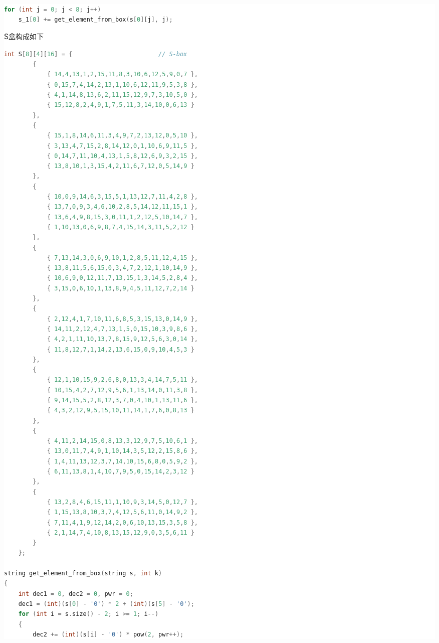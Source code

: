 ```c
for (int j = 0; j < 8; j++)
    s_1[0] += get_element_from_box(s[0][j], j);
```
S盒构成如下
```c
int S[8][4][16] = {                        // S-box
		{
			{ 14,4,13,1,2,15,11,8,3,10,6,12,5,9,0,7 },
			{ 0,15,7,4,14,2,13,1,10,6,12,11,9,5,3,8 },
			{ 4,1,14,8,13,6,2,11,15,12,9,7,3,10,5,0 },
			{ 15,12,8,2,4,9,1,7,5,11,3,14,10,0,6,13 }
		},
		{
			{ 15,1,8,14,6,11,3,4,9,7,2,13,12,0,5,10 },
			{ 3,13,4,7,15,2,8,14,12,0,1,10,6,9,11,5 },
			{ 0,14,7,11,10,4,13,1,5,8,12,6,9,3,2,15 },
			{ 13,8,10,1,3,15,4,2,11,6,7,12,0,5,14,9 }
		},
		{
			{ 10,0,9,14,6,3,15,5,1,13,12,7,11,4,2,8 },
			{ 13,7,0,9,3,4,6,10,2,8,5,14,12,11,15,1 },
			{ 13,6,4,9,8,15,3,0,11,1,2,12,5,10,14,7 },
			{ 1,10,13,0,6,9,8,7,4,15,14,3,11,5,2,12 }
		},
		{
			{ 7,13,14,3,0,6,9,10,1,2,8,5,11,12,4,15 },
			{ 13,8,11,5,6,15,0,3,4,7,2,12,1,10,14,9 },
			{ 10,6,9,0,12,11,7,13,15,1,3,14,5,2,8,4 },
			{ 3,15,0,6,10,1,13,8,9,4,5,11,12,7,2,14 }
		},
		{
			{ 2,12,4,1,7,10,11,6,8,5,3,15,13,0,14,9 },
			{ 14,11,2,12,4,7,13,1,5,0,15,10,3,9,8,6 },
			{ 4,2,1,11,10,13,7,8,15,9,12,5,6,3,0,14 },
			{ 11,8,12,7,1,14,2,13,6,15,0,9,10,4,5,3 }
		},
		{
			{ 12,1,10,15,9,2,6,8,0,13,3,4,14,7,5,11 },
			{ 10,15,4,2,7,12,9,5,6,1,13,14,0,11,3,8 },
			{ 9,14,15,5,2,8,12,3,7,0,4,10,1,13,11,6 },
			{ 4,3,2,12,9,5,15,10,11,14,1,7,6,0,8,13 }
		},
		{
			{ 4,11,2,14,15,0,8,13,3,12,9,7,5,10,6,1 },
			{ 13,0,11,7,4,9,1,10,14,3,5,12,2,15,8,6 },
			{ 1,4,11,13,12,3,7,14,10,15,6,8,0,5,9,2 },
			{ 6,11,13,8,1,4,10,7,9,5,0,15,14,2,3,12 }
		},
		{
			{ 13,2,8,4,6,15,11,1,10,9,3,14,5,0,12,7 },
			{ 1,15,13,8,10,3,7,4,12,5,6,11,0,14,9,2 },
			{ 7,11,4,1,9,12,14,2,0,6,10,13,15,3,5,8 },
			{ 2,1,14,7,4,10,8,13,15,12,9,0,3,5,6,11 }
		}
	};

string get_element_from_box(string s, int k)
{
    int dec1 = 0, dec2 = 0, pwr = 0;
    dec1 = (int)(s[0] - '0') * 2 + (int)(s[5] - '0');
    for (int i = s.size() - 2; i >= 1; i--)
    {
        dec2 += (int)(s[i] - '0') * pow(2, pwr++);
```